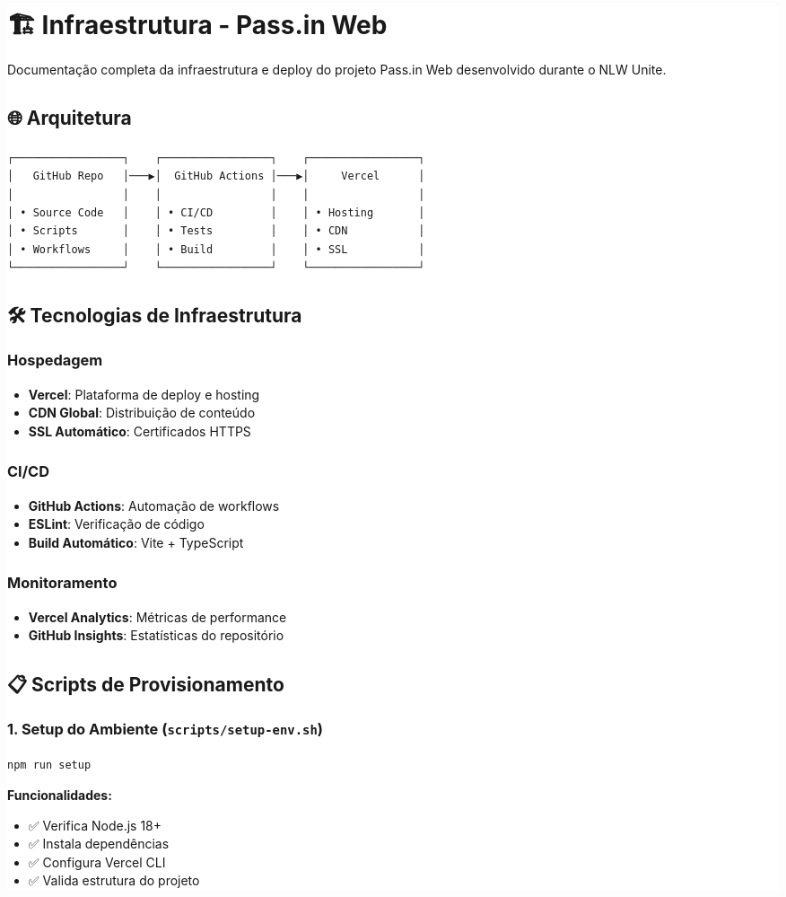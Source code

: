 # 🏗️ Infraestrutura - Pass.in Web

Documentação completa da infraestrutura e deploy do projeto Pass.in Web desenvolvido durante o NLW Unite.

## 🌐 Arquitetura

```
┌─────────────────┐    ┌─────────────────┐    ┌─────────────────┐
│   GitHub Repo   │───▶│  GitHub Actions │───▶│     Vercel      │
│                 │    │                 │    │                 │
│ • Source Code   │    │ • CI/CD         │    │ • Hosting       │
│ • Scripts       │    │ • Tests         │    │ • CDN           │
│ • Workflows     │    │ • Build         │    │ • SSL           │
└─────────────────┘    └─────────────────┘    └─────────────────┘
```

## 🛠️ Tecnologias de Infraestrutura

### **Hospedagem**

- **Vercel**: Plataforma de deploy e hosting
- **CDN Global**: Distribuição de conteúdo
- **SSL Automático**: Certificados HTTPS

### **CI/CD**

- **GitHub Actions**: Automação de workflows
- **ESLint**: Verificação de código
- **Build Automático**: Vite + TypeScript

### **Monitoramento**

- **Vercel Analytics**: Métricas de performance
- **GitHub Insights**: Estatísticas do repositório

## 📋 Scripts de Provisionamento

### 1. **Setup do Ambiente** (`scripts/setup-env.sh`)

```bash
npm run setup
```

**Funcionalidades:**

- ✅ Verifica Node.js 18+
- ✅ Instala dependências
- ✅ Configura Vercel CLI
- ✅ Valida estrutura do projeto
